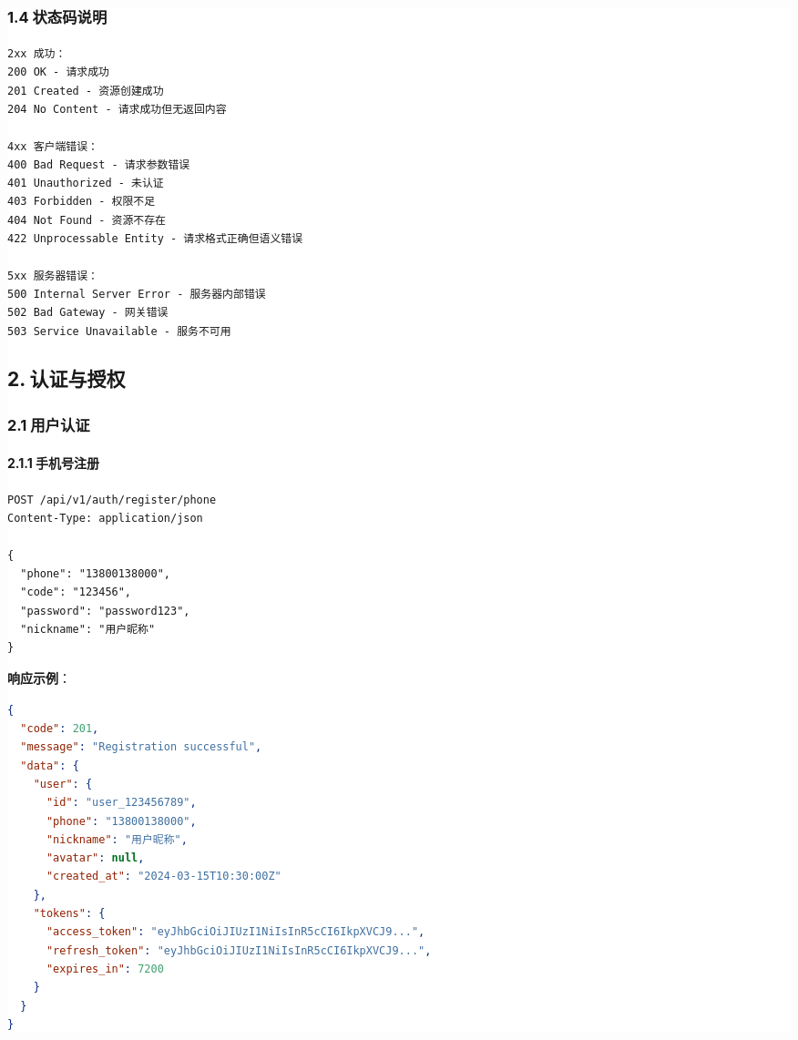 ### 1.4 状态码说明
```
2xx 成功：
200 OK - 请求成功
201 Created - 资源创建成功
204 No Content - 请求成功但无返回内容

4xx 客户端错误：
400 Bad Request - 请求参数错误
401 Unauthorized - 未认证
403 Forbidden - 权限不足
404 Not Found - 资源不存在
422 Unprocessable Entity - 请求格式正确但语义错误

5xx 服务器错误：
500 Internal Server Error - 服务器内部错误
502 Bad Gateway - 网关错误
503 Service Unavailable - 服务不可用
```

## 2. 认证与授权

### 2.1 用户认证

#### 2.1.1 手机号注册
```http
POST /api/v1/auth/register/phone
Content-Type: application/json

{
  "phone": "13800138000",
  "code": "123456",
  "password": "password123",
  "nickname": "用户昵称"
}
```

**响应示例**：
```json
{
  "code": 201,
  "message": "Registration successful",
  "data": {
    "user": {
      "id": "user_123456789",
      "phone": "13800138000",
      "nickname": "用户昵称",
      "avatar": null,
      "created_at": "2024-03-15T10:30:00Z"
    },
    "tokens": {
      "access_token": "eyJhbGciOiJIUzI1NiIsInR5cCI6IkpXVCJ9...",
      "refresh_token": "eyJhbGciOiJIUzI1NiIsInR5cCI6IkpXVCJ9...",
      "expires_in": 7200
    }
  }
}
```

